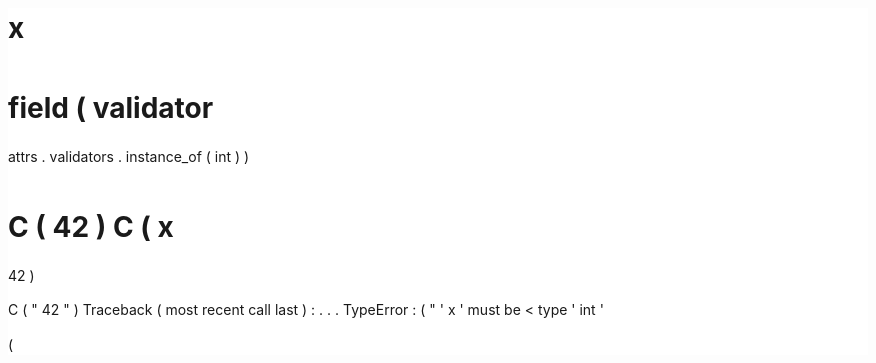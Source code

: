 x
=
field
(
validator
=
attrs
.
validators
.
instance_of
(
int
)
)
>
>
>
C
(
42
)
C
(
x
=
42
)
>
>
>
C
(
"
42
"
)
Traceback
(
most
recent
call
last
)
:
.
.
.
TypeError
:
(
"
'
x
'
must
be
<
type
'
int
'
>
(
